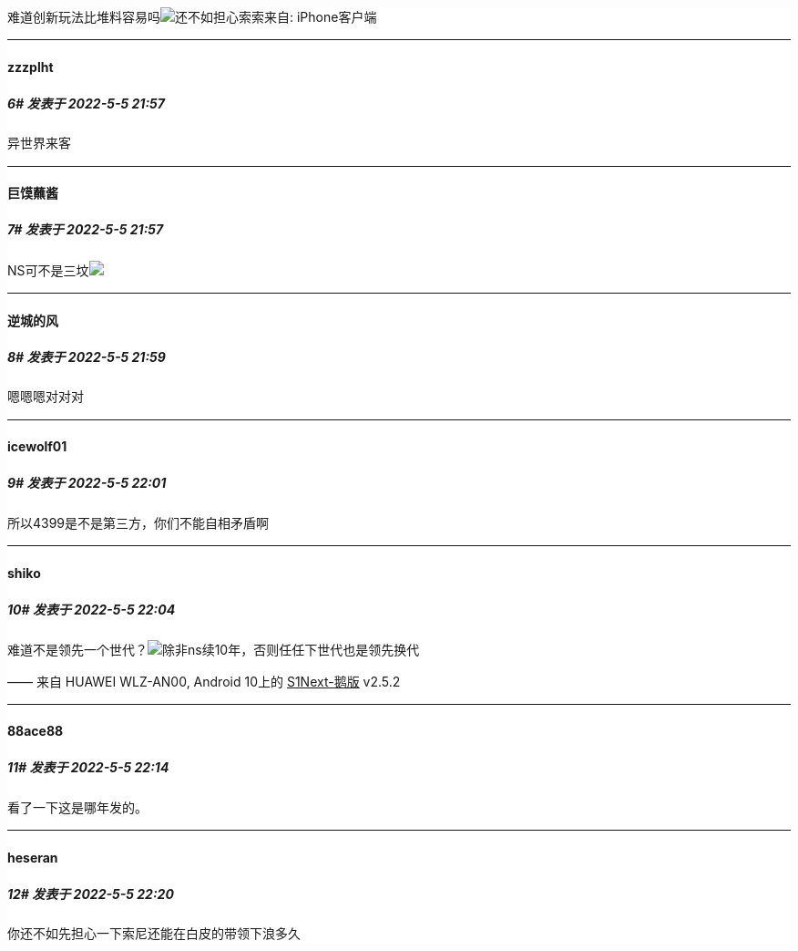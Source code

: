 难道创新玩法比堆料容易吗<img src="https://static.saraba1st.com/image/smiley/face2017/067.png" referrerpolicy="no-referrer">还不如担心索索来自: iPhone客户端

*****

####  zzzplht  
##### 6#       发表于 2022-5-5 21:57

异世界来客

*****

####  巨馍蘸酱  
##### 7#       发表于 2022-5-5 21:57

NS可不是三坟<img src="https://static.saraba1st.com/image/smiley/face2017/048.png" referrerpolicy="no-referrer">

*****

####  逆城的风  
##### 8#       发表于 2022-5-5 21:59

嗯嗯嗯对对对

*****

####  icewolf01  
##### 9#       发表于 2022-5-5 22:01

所以4399是不是第三方，你们不能自相矛盾啊

*****

####  shiko  
##### 10#       发表于 2022-5-5 22:04

难道不是领先一个世代？<img src="https://static.saraba1st.com/image/smiley/face2017/047.png" referrerpolicy="no-referrer">除非ns续10年，否则任任下世代也是领先换代

—— 来自 HUAWEI WLZ-AN00, Android 10上的 [S1Next-鹅版](https://github.com/ykrank/S1-Next/releases) v2.5.2

*****

####  88ace88  
##### 11#       发表于 2022-5-5 22:14

看了一下这是哪年发的。

*****

####  heseran  
##### 12#       发表于 2022-5-5 22:20

你还不如先担心一下索尼还能在白皮的带领下浪多久
